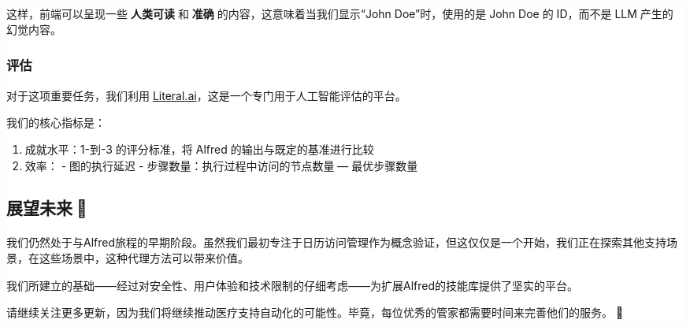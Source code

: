 这样，前端可以呈现一些 **人类可读** 和 **准确** 的内容，这意味着当我们显示“John Doe”时，使用的是 John Doe 的 ID，而不是 LLM 产生的幻觉内容。

### 评估

对于这项重要任务，我们利用 [Literal.ai](https://www.literalai.com/)，这是一个专门用于人工智能评估的平台。

我们的核心指标是：

1. 成就水平：1\-到\-3 的评分标准，将 Alfred 的输出与既定的基准进行比较
2. 效率：
\- 图的执行延迟
\- 步骤数量：执行过程中访问的节点数量 — 最优步骤数量

## 展望未来 🔭

我们仍然处于与Alfred旅程的早期阶段。虽然我们最初专注于日历访问管理作为概念验证，但这仅仅是一个开始，我们正在探索其他支持场景，在这些场景中，这种代理方法可以带来价值。

我们所建立的基础——经过对安全性、用户体验和技术限制的仔细考虑——为扩展Alfred的技能库提供了坚实的平台。

请继续关注更多更新，因为我们将继续推动医疗支持自动化的可能性。毕竟，每位优秀的管家都需要时间来完善他们的服务。 🎩

